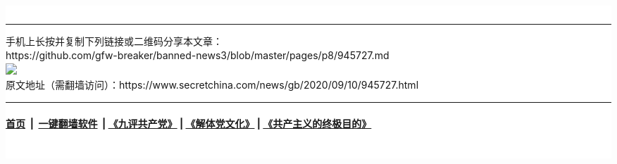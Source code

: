   <div>
    <div id="txt-mid2-t22-2017" style="display: block;margin-top:8px;max-height: 351px;  overflow: hidden;">
     <div id="SC-21xx">
     </div>
     <ins class="adsbygoogle" data-ad-client="ca-pub-1276641434651360" data-ad-format="auto" data-ad-slot="4301710469" data-full-width-responsive="true" style="display:block">
     </ins>
    </div>
   </div>
  </center>
  <div style="padding-top:12px;">
  </div>
 </p>
</div>

<hr/>
手机上长按并复制下列链接或二维码分享本文章：<br/>
https://github.com/gfw-breaker/banned-news3/blob/master/pages/p8/945727.md <br/>
<a href='https://github.com/gfw-breaker/banned-news3/blob/master/pages/p8/945727.md'><img src='https://github.com/gfw-breaker/banned-news3/blob/master/pages/p8/945727.md.png'/></a> <br/>
原文地址（需翻墙访问）：https://www.secretchina.com/news/gb/2020/09/10/945727.html


------------------------
#### [首页](https://github.com/gfw-breaker/banned-news3/blob/master/README.md) &nbsp;|&nbsp; [一键翻墙软件](https://github.com/gfw-breaker/nogfw/blob/master/README.md) &nbsp;| [《九评共产党》](https://github.com/gfw-breaker/9ping.md/blob/master/README.md#九评之一评共产党是什么) | [《解体党文化》](https://github.com/gfw-breaker/jtdwh.md/blob/master/README.md) | [《共产主义的终极目的》](https://github.com/gfw-breaker/gczydzjmd.md/blob/master/README.md)


<img src='http://gfw-breaker.win/banned-news3/pages/p8/945727.md' width='0px' height='0px'/>